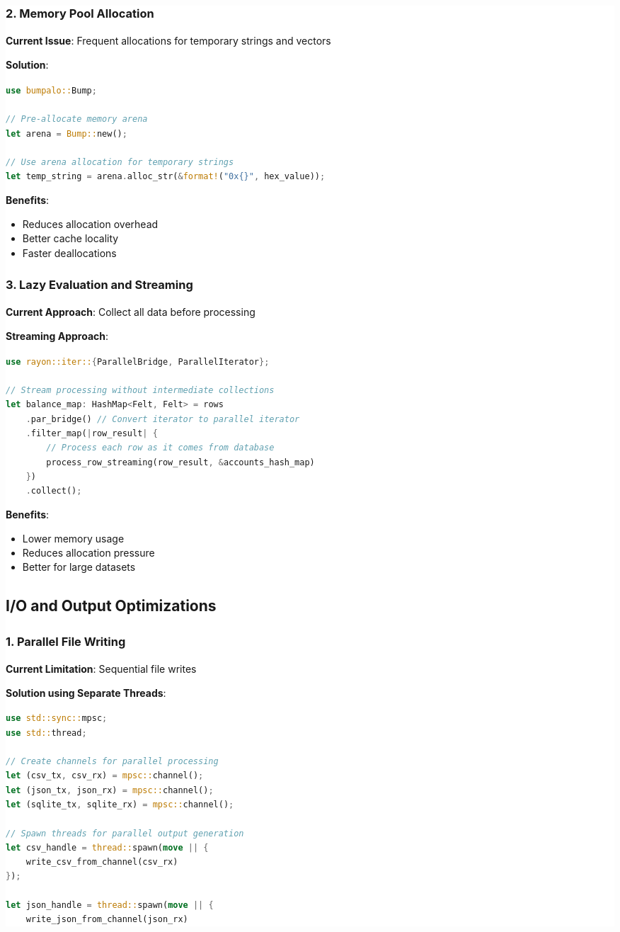 ### 2. Memory Pool Allocation

**Current Issue**: Frequent allocations for temporary strings and vectors

**Solution**:
```rust
use bumpalo::Bump;

// Pre-allocate memory arena
let arena = Bump::new();

// Use arena allocation for temporary strings
let temp_string = arena.alloc_str(&format!("0x{}", hex_value));
```

**Benefits**:
- Reduces allocation overhead
- Better cache locality
- Faster deallocations

### 3. Lazy Evaluation and Streaming

**Current Approach**: Collect all data before processing

**Streaming Approach**:
```rust
use rayon::iter::{ParallelBridge, ParallelIterator};

// Stream processing without intermediate collections
let balance_map: HashMap<Felt, Felt> = rows
    .par_bridge() // Convert iterator to parallel iterator
    .filter_map(|row_result| {
        // Process each row as it comes from database
        process_row_streaming(row_result, &accounts_hash_map)
    })
    .collect();
```

**Benefits**:
- Lower memory usage
- Reduces allocation pressure
- Better for large datasets

## I/O and Output Optimizations

### 1. Parallel File Writing

**Current Limitation**: Sequential file writes

**Solution using Separate Threads**:
```rust
use std::sync::mpsc;
use std::thread;

// Create channels for parallel processing
let (csv_tx, csv_rx) = mpsc::channel();
let (json_tx, json_rx) = mpsc::channel();
let (sqlite_tx, sqlite_rx) = mpsc::channel();

// Spawn threads for parallel output generation
let csv_handle = thread::spawn(move || {
    write_csv_from_channel(csv_rx)
});

let json_handle = thread::spawn(move || {
    write_json_from_channel(json_rx)
```